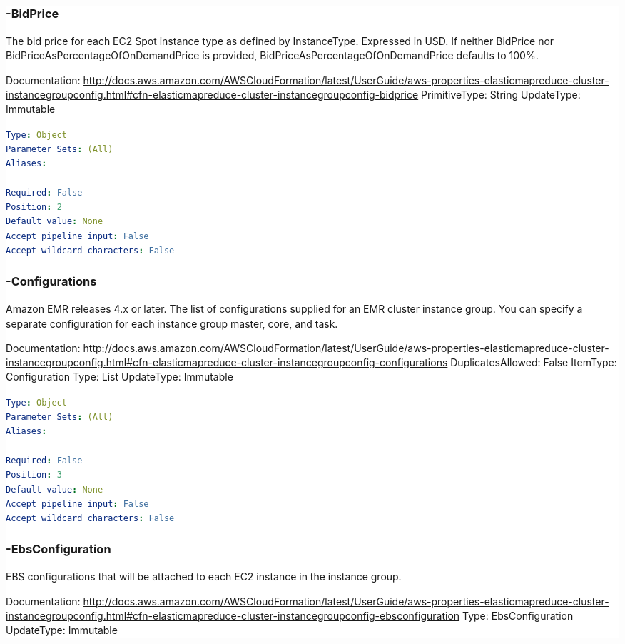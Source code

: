 ### -BidPrice
The bid price for each EC2 Spot instance type as defined by InstanceType.
Expressed in USD.
If neither BidPrice nor BidPriceAsPercentageOfOnDemandPrice is provided, BidPriceAsPercentageOfOnDemandPrice defaults to 100%.

Documentation: http://docs.aws.amazon.com/AWSCloudFormation/latest/UserGuide/aws-properties-elasticmapreduce-cluster-instancegroupconfig.html#cfn-elasticmapreduce-cluster-instancegroupconfig-bidprice
PrimitiveType: String
UpdateType: Immutable

```yaml
Type: Object
Parameter Sets: (All)
Aliases:

Required: False
Position: 2
Default value: None
Accept pipeline input: False
Accept wildcard characters: False
```

### -Configurations
Amazon EMR releases 4.x or later.
The list of configurations supplied for an EMR cluster instance group.
You can specify a separate configuration for each instance group master, core, and task.

Documentation: http://docs.aws.amazon.com/AWSCloudFormation/latest/UserGuide/aws-properties-elasticmapreduce-cluster-instancegroupconfig.html#cfn-elasticmapreduce-cluster-instancegroupconfig-configurations
DuplicatesAllowed: False
ItemType: Configuration
Type: List
UpdateType: Immutable

```yaml
Type: Object
Parameter Sets: (All)
Aliases:

Required: False
Position: 3
Default value: None
Accept pipeline input: False
Accept wildcard characters: False
```

### -EbsConfiguration
EBS configurations that will be attached to each EC2 instance in the instance group.

Documentation: http://docs.aws.amazon.com/AWSCloudFormation/latest/UserGuide/aws-properties-elasticmapreduce-cluster-instancegroupconfig.html#cfn-elasticmapreduce-cluster-instancegroupconfig-ebsconfiguration
Type: EbsConfiguration
UpdateType: Immutable
